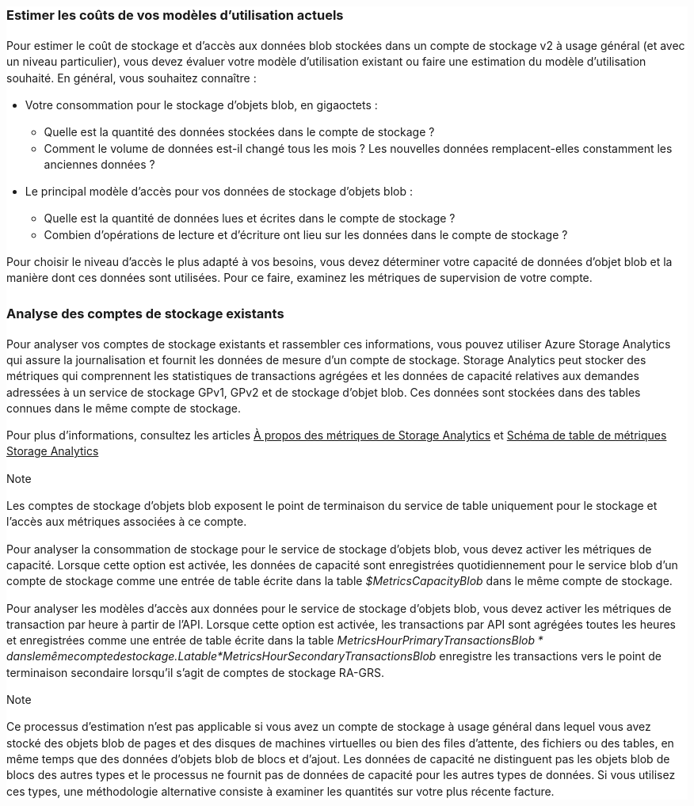 ### <a name="estimate-costs-for-your-current-usage-patterns"></a>Estimer les coûts de vos modèles d’utilisation actuels

Pour estimer le coût de stockage et d’accès aux données blob stockées dans un compte de stockage v2 à usage général (et avec un niveau particulier), vous devez évaluer votre modèle d’utilisation existant ou faire une estimation du modèle d’utilisation souhaité. En général, vous souhaitez connaître :

* Votre consommation pour le stockage d’objets blob, en gigaoctets :
  * Quelle est la quantité des données stockées dans le compte de stockage ?
  * Comment le volume de données est-il changé tous les mois ? Les nouvelles données remplacent-elles constamment les anciennes données ?

* Le principal modèle d’accès pour vos données de stockage d’objets blob :
  * Quelle est la quantité de données lues et écrites dans le compte de stockage ?
  * Combien d’opérations de lecture et d’écriture ont lieu sur les données dans le compte de stockage ?

Pour choisir le niveau d’accès le plus adapté à vos besoins, vous devez déterminer votre capacité de données d’objet blob et la manière dont ces données sont utilisées. Pour ce faire, examinez les métriques de supervision de votre compte.

### <a name="monitoring-existing-storage-accounts"></a>Analyse des comptes de stockage existants

Pour analyser vos comptes de stockage existants et rassembler ces informations, vous pouvez utiliser Azure Storage Analytics qui assure la journalisation et fournit les données de mesure d’un compte de stockage. Storage Analytics peut stocker des métriques qui comprennent les statistiques de transactions agrégées et les données de capacité relatives aux demandes adressées à un service de stockage GPv1, GPv2 et de stockage d’objet blob. Ces données sont stockées dans des tables connues dans le même compte de stockage.

Pour plus d’informations, consultez les articles [À propos des métriques de Storage Analytics](https://msdn.microsoft.com/library/azure/hh343258.aspx) et [Schéma de table de métriques Storage Analytics](https://msdn.microsoft.com/library/azure/hh343264.aspx)

> [!NOTE]
> Les comptes de stockage d’objets blob exposent le point de terminaison du service de table uniquement pour le stockage et l’accès aux métriques associées à ce compte.

Pour analyser la consommation de stockage pour le service de stockage d’objets blob, vous devez activer les métriques de capacité.
Lorsque cette option est activée, les données de capacité sont enregistrées quotidiennement pour le service blob d’un compte de stockage comme une entrée de table écrite dans la table *$MetricsCapacityBlob* dans le même compte de stockage.

Pour analyser les modèles d’accès aux données pour le service de stockage d’objets blob, vous devez activer les métriques de transaction par heure à partir de l’API. Lorsque cette option est activée, les transactions par API sont agrégées toutes les heures et enregistrées comme une entrée de table écrite dans la table *$MetricsHourPrimaryTransactionsBlob* dans le même compte de stockage. La table *$MetricsHourSecondaryTransactionsBlob* enregistre les transactions vers le point de terminaison secondaire lorsqu’il s’agit de comptes de stockage RA-GRS.

> [!NOTE]
> Ce processus d’estimation n’est pas applicable si vous avez un compte de stockage à usage général dans lequel vous avez stocké des objets blob de pages et des disques de machines virtuelles ou bien des files d’attente, des fichiers ou des tables, en même temps que des données d’objets blob de blocs et d’ajout. Les données de capacité ne distinguent pas les objets blob de blocs des autres types et le processus ne fournit pas de données de capacité pour les autres types de données. Si vous utilisez ces types, une méthodologie alternative consiste à examiner les quantités sur votre plus récente facture.
